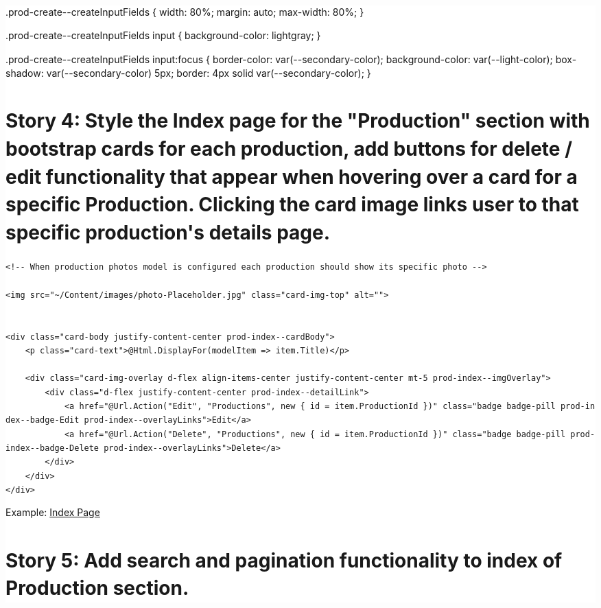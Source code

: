 .prod-create--createInputFields {
    width: 80%;
    margin: auto;
    max-width: 80%;
}

.prod-create--createInputFields input {
    background-color: lightgray;
}

.prod-create--createInputFields input:focus {
    border-color: var(--secondary-color);
    background-color: var(--light-color);
    box-shadow: var(--secondary-color) 5px;
    border: 4px solid var(--secondary-color);
}

###

# Story 4: Style the Index page for the "Production" section with bootstrap cards for each production, add buttons for delete / edit functionality that appear when hovering over a card for a specific Production. Clicking the card image links user to that specific production's details page.

<div class="card d-flex justify-content-center align-content-center prod-index--card">
    <a href="@Url.Action("Details", "Productions", new { id = item.ProductionId })" class="stretched-link" id="myLink" data-toggle="modal" data-target="#exampleModal-@item.ProductionId"></a>

    <!-- When production photos model is configured each production should show its specific photo -->

    <img src="~/Content/images/photo-Placeholder.jpg" class="card-img-top" alt="">


    <div class="card-body justify-content-center prod-index--cardBody">
        <p class="card-text">@Html.DisplayFor(modelItem => item.Title)</p>

        <div class="card-img-overlay d-flex align-items-center justify-content-center mt-5 prod-index--imgOverlay">
            <div class="d-flex justify-content-center prod-index--detailLink">
                <a href="@Url.Action("Edit", "Productions", new { id = item.ProductionId })" class="badge badge-pill prod-index--badge-Edit prod-index--overlayLinks">Edit</a>
                <a href="@Url.Action("Delete", "Productions", new { id = item.ProductionId })" class="badge badge-pill prod-index--badge-Delete prod-index--overlayLinks">Delete</a>
            </div>
        </div>
    </div>
</div>

Example: [Index Page](https://github.com/williambastian/C-Sharp-Projects/blob/master/C-Sharp-Project/images/Story-03-Snippet.JPG)

###

# Story 5: Add search and pagination functionality to index of Production section.
